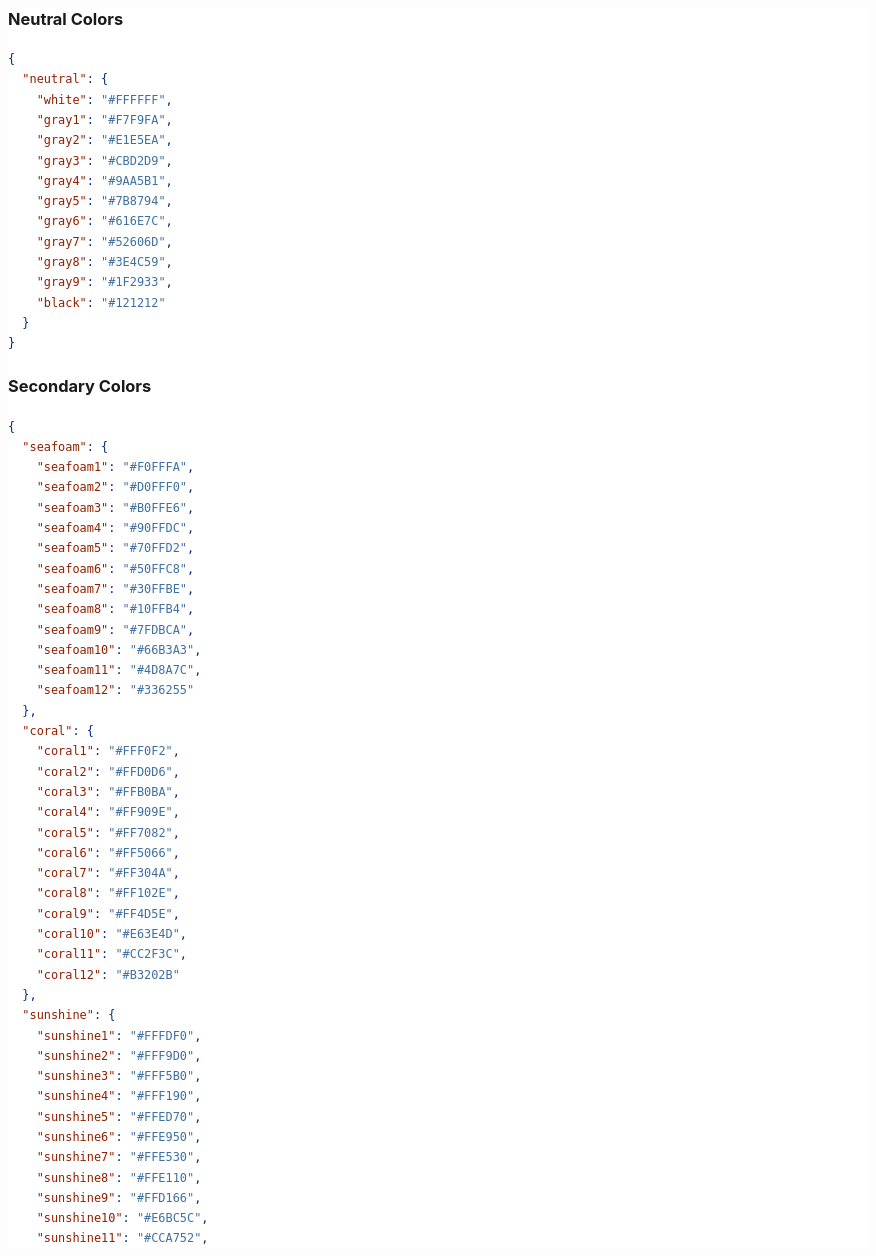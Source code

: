 ### Neutral Colors

```json
{
  "neutral": {
    "white": "#FFFFFF",
    "gray1": "#F7F9FA",
    "gray2": "#E1E5EA",
    "gray3": "#CBD2D9",
    "gray4": "#9AA5B1",
    "gray5": "#7B8794",
    "gray6": "#616E7C",
    "gray7": "#52606D",
    "gray8": "#3E4C59",
    "gray9": "#1F2933",
    "black": "#121212"
  }
}
```

### Secondary Colors

```json
{
  "seafoam": {
    "seafoam1": "#F0FFFA",
    "seafoam2": "#D0FFF0",
    "seafoam3": "#B0FFE6",
    "seafoam4": "#90FFDC",
    "seafoam5": "#70FFD2",
    "seafoam6": "#50FFC8",
    "seafoam7": "#30FFBE",
    "seafoam8": "#10FFB4",
    "seafoam9": "#7FDBCA",
    "seafoam10": "#66B3A3",
    "seafoam11": "#4D8A7C",
    "seafoam12": "#336255"
  },
  "coral": {
    "coral1": "#FFF0F2",
    "coral2": "#FFD0D6",
    "coral3": "#FFB0BA",
    "coral4": "#FF909E",
    "coral5": "#FF7082",
    "coral6": "#FF5066",
    "coral7": "#FF304A",
    "coral8": "#FF102E",
    "coral9": "#FF4D5E",
    "coral10": "#E63E4D",
    "coral11": "#CC2F3C",
    "coral12": "#B3202B"
  },
  "sunshine": {
    "sunshine1": "#FFFDF0",
    "sunshine2": "#FFF9D0",
    "sunshine3": "#FFF5B0",
    "sunshine4": "#FFF190",
    "sunshine5": "#FFED70",
    "sunshine6": "#FFE950",
    "sunshine7": "#FFE530",
    "sunshine8": "#FFE110",
    "sunshine9": "#FFD166",
    "sunshine10": "#E6BC5C",
    "sunshine11": "#CCA752",
```